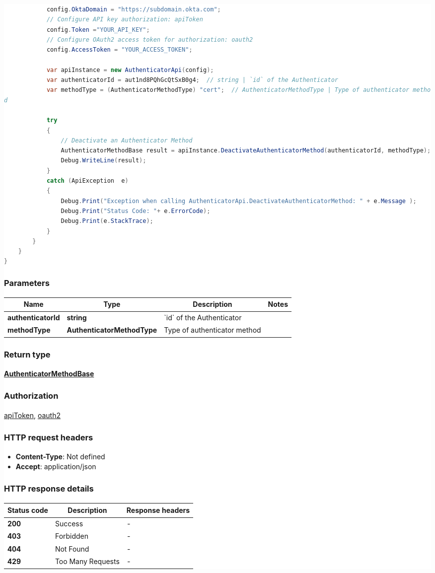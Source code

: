 ```csharp
            config.OktaDomain = "https://subdomain.okta.com";
            // Configure API key authorization: apiToken
            config.Token ="YOUR_API_KEY";
            // Configure OAuth2 access token for authorization: oauth2
            config.AccessToken = "YOUR_ACCESS_TOKEN";

            var apiInstance = new AuthenticatorApi(config);
            var authenticatorId = aut1nd8PQhGcQtSxB0g4;  // string | `id` of the Authenticator
            var methodType = (AuthenticatorMethodType) "cert";  // AuthenticatorMethodType | Type of authenticator method

            try
            {
                // Deactivate an Authenticator Method
                AuthenticatorMethodBase result = apiInstance.DeactivateAuthenticatorMethod(authenticatorId, methodType);
                Debug.WriteLine(result);
            }
            catch (ApiException  e)
            {
                Debug.Print("Exception when calling AuthenticatorApi.DeactivateAuthenticatorMethod: " + e.Message );
                Debug.Print("Status Code: "+ e.ErrorCode);
                Debug.Print(e.StackTrace);
            }
        }
    }
}
```

### Parameters

Name | Type | Description  | Notes
------------- | ------------- | ------------- | -------------
 **authenticatorId** | **string**| &#x60;id&#x60; of the Authenticator | 
 **methodType** | **AuthenticatorMethodType**| Type of authenticator method | 

### Return type

[**AuthenticatorMethodBase**](AuthenticatorMethodBase.md)

### Authorization

[apiToken](../README.md#apiToken), [oauth2](../README.md#oauth2)

### HTTP request headers

 - **Content-Type**: Not defined
 - **Accept**: application/json


### HTTP response details
| Status code | Description | Response headers |
|-------------|-------------|------------------|
| **200** | Success |  -  |
| **403** | Forbidden |  -  |
| **404** | Not Found |  -  |
| **429** | Too Many Requests |  -  |
